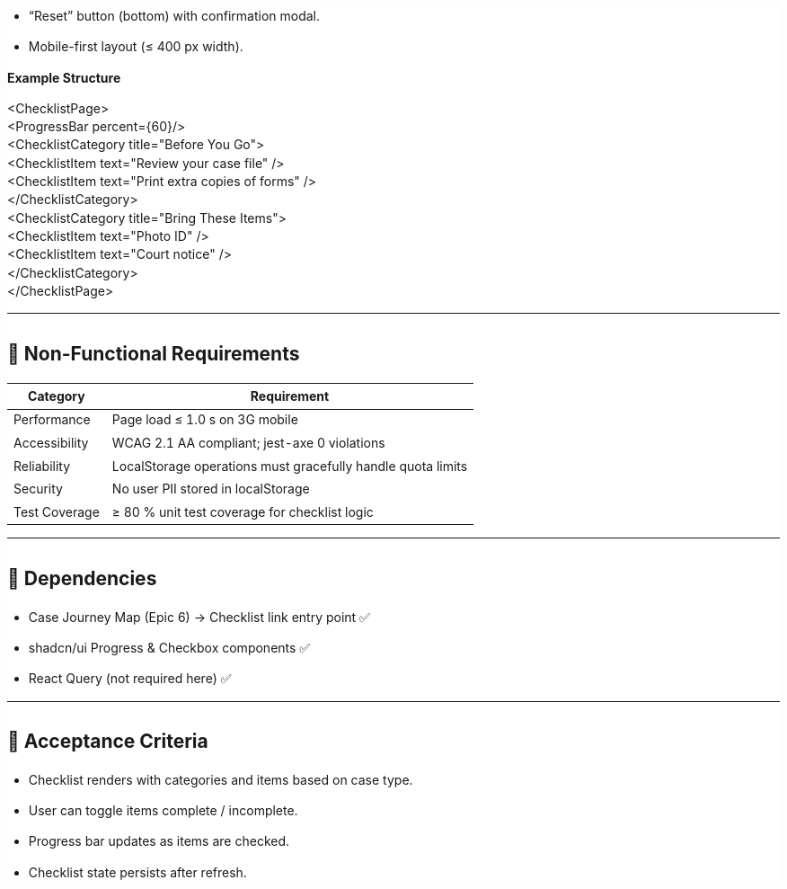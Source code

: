 * “Reset” button (bottom) with confirmation modal.

* Mobile-first layout (≤ 400 px width).

**Example Structure**

\<ChecklistPage\>  
  \<ProgressBar percent={60}/\>  
  \<ChecklistCategory title="Before You Go"\>  
    \<ChecklistItem text="Review your case file" /\>  
    \<ChecklistItem text="Print extra copies of forms" /\>  
  \</ChecklistCategory\>  
  \<ChecklistCategory title="Bring These Items"\>  
    \<ChecklistItem text="Photo ID" /\>  
    \<ChecklistItem text="Court notice" /\>  
  \</ChecklistCategory\>  
\</ChecklistPage\>

---

## **🧩 Non-Functional Requirements**

| Category | Requirement |
| ----- | ----- |
| Performance | Page load ≤ 1.0 s on 3G mobile |
| Accessibility | WCAG 2.1 AA compliant; jest-axe 0 violations |
| Reliability | LocalStorage operations must gracefully handle quota limits |
| Security | No user PII stored in localStorage |
| Test Coverage | ≥ 80 % unit test coverage for checklist logic |

---

## **🔐 Dependencies**

* Case Journey Map (Epic 6\) → Checklist link entry point ✅

* shadcn/ui Progress & Checkbox components ✅

* React Query (not required here) ✅

---

## **🧪 Acceptance Criteria**

* Checklist renders with categories and items based on case type.

* User can toggle items complete / incomplete.

* Progress bar updates as items are checked.

* Checklist state persists after refresh.
